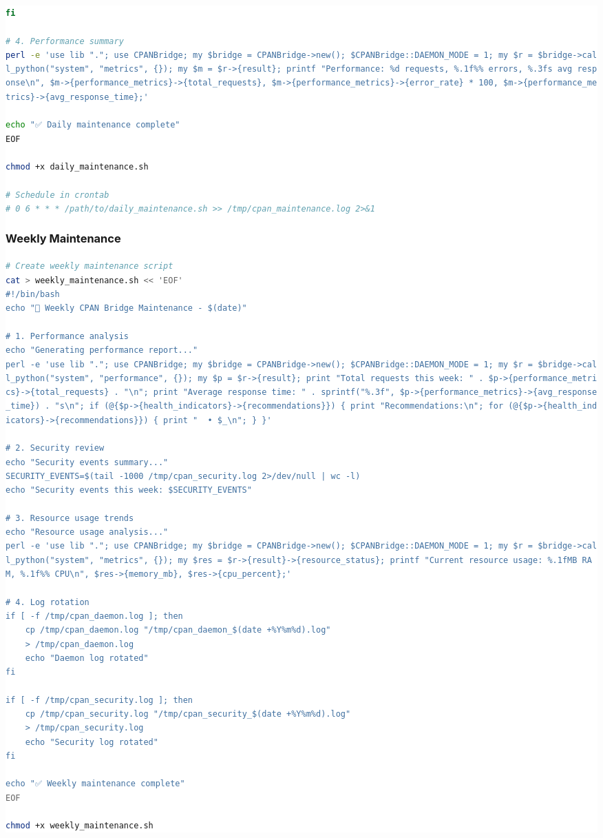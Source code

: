 ```bash
fi

# 4. Performance summary
perl -e 'use lib "."; use CPANBridge; my $bridge = CPANBridge->new(); $CPANBridge::DAEMON_MODE = 1; my $r = $bridge->call_python("system", "metrics", {}); my $m = $r->{result}; printf "Performance: %d requests, %.1f%% errors, %.3fs avg response\n", $m->{performance_metrics}->{total_requests}, $m->{performance_metrics}->{error_rate} * 100, $m->{performance_metrics}->{avg_response_time};'

echo "✅ Daily maintenance complete"
EOF

chmod +x daily_maintenance.sh

# Schedule in crontab
# 0 6 * * * /path/to/daily_maintenance.sh >> /tmp/cpan_maintenance.log 2>&1
```

### Weekly Maintenance

```bash
# Create weekly maintenance script
cat > weekly_maintenance.sh << 'EOF'
#!/bin/bash
echo "🔧 Weekly CPAN Bridge Maintenance - $(date)"

# 1. Performance analysis
echo "Generating performance report..."
perl -e 'use lib "."; use CPANBridge; my $bridge = CPANBridge->new(); $CPANBridge::DAEMON_MODE = 1; my $r = $bridge->call_python("system", "performance", {}); my $p = $r->{result}; print "Total requests this week: " . $p->{performance_metrics}->{total_requests} . "\n"; print "Average response time: " . sprintf("%.3f", $p->{performance_metrics}->{avg_response_time}) . "s\n"; if (@{$p->{health_indicators}->{recommendations}}) { print "Recommendations:\n"; for (@{$p->{health_indicators}->{recommendations}}) { print "  • $_\n"; } }'

# 2. Security review
echo "Security events summary..."
SECURITY_EVENTS=$(tail -1000 /tmp/cpan_security.log 2>/dev/null | wc -l)
echo "Security events this week: $SECURITY_EVENTS"

# 3. Resource usage trends
echo "Resource usage analysis..."
perl -e 'use lib "."; use CPANBridge; my $bridge = CPANBridge->new(); $CPANBridge::DAEMON_MODE = 1; my $r = $bridge->call_python("system", "metrics", {}); my $res = $r->{result}->{resource_status}; printf "Current resource usage: %.1fMB RAM, %.1f%% CPU\n", $res->{memory_mb}, $res->{cpu_percent};'

# 4. Log rotation
if [ -f /tmp/cpan_daemon.log ]; then
    cp /tmp/cpan_daemon.log "/tmp/cpan_daemon_$(date +%Y%m%d).log"
    > /tmp/cpan_daemon.log
    echo "Daemon log rotated"
fi

if [ -f /tmp/cpan_security.log ]; then
    cp /tmp/cpan_security.log "/tmp/cpan_security_$(date +%Y%m%d).log"
    > /tmp/cpan_security.log
    echo "Security log rotated"
fi

echo "✅ Weekly maintenance complete"
EOF

chmod +x weekly_maintenance.sh
```
